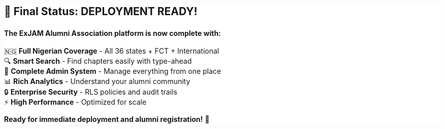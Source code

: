 
## 🎊 Final Status: DEPLOYMENT READY!

**The ExJAM Alumni Association platform is now complete with:**

🇳🇬 **Full Nigerian Coverage** - All 36 states + FCT + International  
🔍 **Smart Search** - Find chapters easily with type-ahead  
👥 **Complete Admin System** - Manage everything from one place  
📊 **Rich Analytics** - Understand your alumni community  
🔒 **Enterprise Security** - RLS policies and audit trails  
⚡ **High Performance** - Optimized for scale

**Ready for immediate deployment and alumni registration!** 🚀
